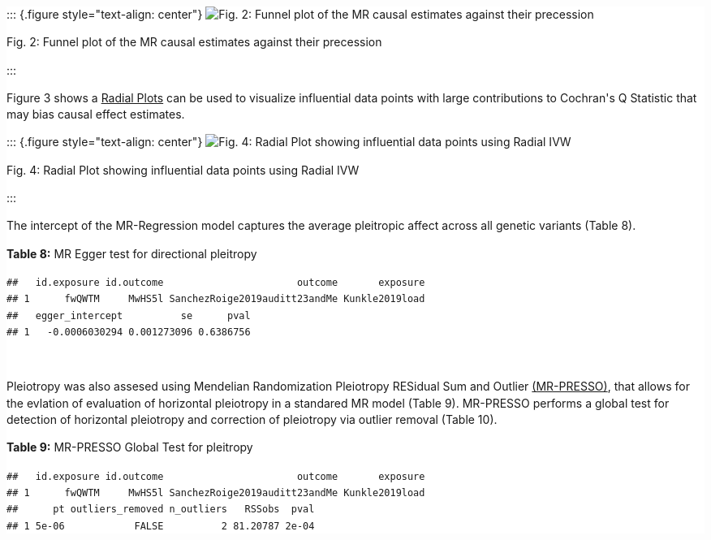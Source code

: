 ::: {.figure style="text-align: center"}
<img src="/sc/arion/projects/LOAD/shea/Projects/MR_ADPhenome/results/MR_ADbidir/Kunkle2019load/SanchezRoige2019auditt23andMe/mr_report_files/figure-markdown/funnel_plot-1.png" alt="Fig. 2: Funnel plot of the MR causal estimates against their precession"  />
<p class="caption">
Fig. 2: Funnel plot of the MR causal estimates against their precession
</p>
:::

<br>

Figure 3 shows a [Radial Plots](https://github.com/WSpiller/RadialMR)
can be used to visualize influential data points with large
contributions to Cochran's Q Statistic that may bias causal effect
estimates.

::: {.figure style="text-align: center"}
<img src="/sc/arion/projects/LOAD/shea/Projects/MR_ADPhenome/results/MR_ADbidir/Kunkle2019load/SanchezRoige2019auditt23andMe/mr_report_files/figure-markdown/Radial_Plot-1.png" alt="Fig. 4: Radial Plot showing influential data points using Radial IVW"  />
<p class="caption">
Fig. 4: Radial Plot showing influential data points using Radial IVW
</p>
:::

<br>

The intercept of the MR-Regression model captures the average pleitropic
affect across all genetic variants (Table 8). <br>

**Table 8:** MR Egger test for directional pleitropy

    ##   id.exposure id.outcome                       outcome       exposure
    ## 1      fwQWTM     MwHS5l SanchezRoige2019auditt23andMe Kunkle2019load
    ##   egger_intercept          se      pval
    ## 1   -0.0006030294 0.001273096 0.6386756

<br>

Pleiotropy was also assesed using Mendelian Randomization Pleiotropy
RESidual Sum and Outlier
[(MR-PRESSO)](https://doi.org/10.1038/s41588-018-0099-7), that allows
for the evlation of evaluation of horizontal pleiotropy in a standared
MR model (Table 9). MR-PRESSO performs a global test for detection of
horizontal pleiotropy and correction of pleiotropy via outlier removal
(Table 10). <br>

**Table 9:** MR-PRESSO Global Test for pleitropy

    ##   id.exposure id.outcome                       outcome       exposure
    ## 1      fwQWTM     MwHS5l SanchezRoige2019auditt23andMe Kunkle2019load
    ##      pt outliers_removed n_outliers   RSSobs  pval
    ## 1 5e-06            FALSE          2 81.20787 2e-04
